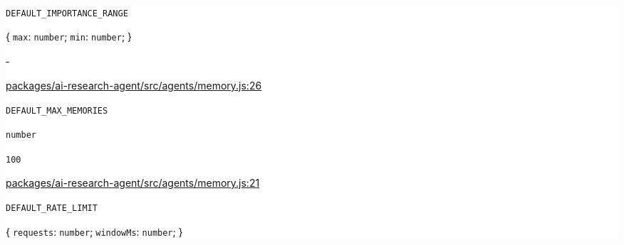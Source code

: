 <a id="default_importance_range"></a> `DEFAULT_IMPORTANCE_RANGE`

</td>
<td>

\{
  `max`: `number`;
  `min`: `number`;
\}

</td>
<td>

&hyphen;

</td>
<td>

[packages/ai-research-agent/src/agents/memory.js:26](https://github.com/vtempest/ai-research-agent/tree/master/packages/ai-research-agent/src/agents/memory.js#L26)

</td>
</tr>
<tr>
<td>

<a id="default_max_memories"></a> `DEFAULT_MAX_MEMORIES`

</td>
<td>

`number`

</td>
<td>

`100`

</td>
<td>

[packages/ai-research-agent/src/agents/memory.js:21](https://github.com/vtempest/ai-research-agent/tree/master/packages/ai-research-agent/src/agents/memory.js#L21)

</td>
</tr>
<tr>
<td>

<a id="default_rate_limit"></a> `DEFAULT_RATE_LIMIT`

</td>
<td>

\{
  `requests`: `number`;
  `windowMs`: `number`;
\}

</td>
<td>

